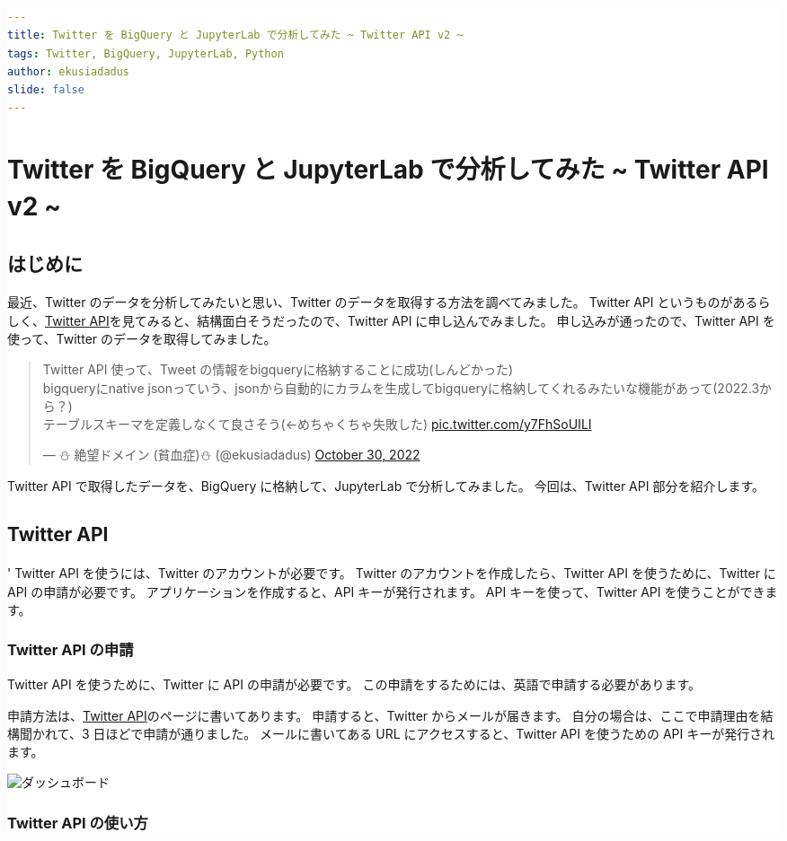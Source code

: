 ```yaml
---
title: Twitter を BigQuery と JupyterLab で分析してみた ~ Twitter API v2 ~
tags: Twitter, BigQuery, JupyterLab, Python
author: ekusiadadus
slide: false
---
```


# Twitter を BigQuery と JupyterLab で分析してみた ~ Twitter API v2 ~

## はじめに

最近、Twitter のデータを分析してみたいと思い、Twitter のデータを取得する方法を調べてみました。
Twitter API というものがあるらしく、[Twitter API](https://developer.twitter.com/en/docs)を見てみると、結構面白そうだったので、Twitter API に申し込んでみました。
申し込みが通ったので、Twitter API を使って、Twitter のデータを取得してみました。

<blockquote class="twitter-tweet"><p lang="ja" dir="ltr">Twitter API 使って、Tweet の情報をbigqueryに格納することに成功(しんどかった)<br>bigqueryにnative jsonっていう、jsonから自動的にカラムを生成してbigqueryに格納してくれるみたいな機能があって(2022.3から？)<br>テーブルスキーマを定義しなくて良さそう(&lt;-めちゃくちゃ失敗した) <a href="https://t.co/y7FhSoUILI">pic.twitter.com/y7FhSoUILI</a></p>&mdash; ⛄ 絶望ドメイン (貧血症)⛄ (@ekusiadadus) <a href="https://twitter.com/ekusiadadus/status/1586791839469686785?ref_src=twsrc%5Etfw">October 30, 2022</a></blockquote> <script async src="https://platform.twitter.com/widgets.js" charset="utf-8"></script>

Twitter API で取得したデータを、BigQuery に格納して、JupyterLab で分析してみました。
今回は、Twitter API 部分を紹介します。

## Twitter API

'
Twitter API を使うには、Twitter のアカウントが必要です。
Twitter のアカウントを作成したら、Twitter API を使うために、Twitter に API の申請が必要です。
アプリケーションを作成すると、API キーが発行されます。
API キーを使って、Twitter API を使うことができます。

### Twitter API の申請

Twitter API を使うために、Twitter に API の申請が必要です。
この申請をするためには、英語で申請する必要があります。

申請方法は、[Twitter API](https://developer.twitter.com/en/docs)のページに書いてあります。
申請すると、Twitter からメールが届きます。
自分の場合は、ここで申請理由を結構聞かれて、3 日ほどで申請が通りました。
メールに書いてある URL にアクセスすると、Twitter API を使うための API キーが発行されます。

![ダッシュボード](/images/twitter_bigquery_jupyterlab1/twitter-api-dashboard.png)

### Twitter API の使い方
